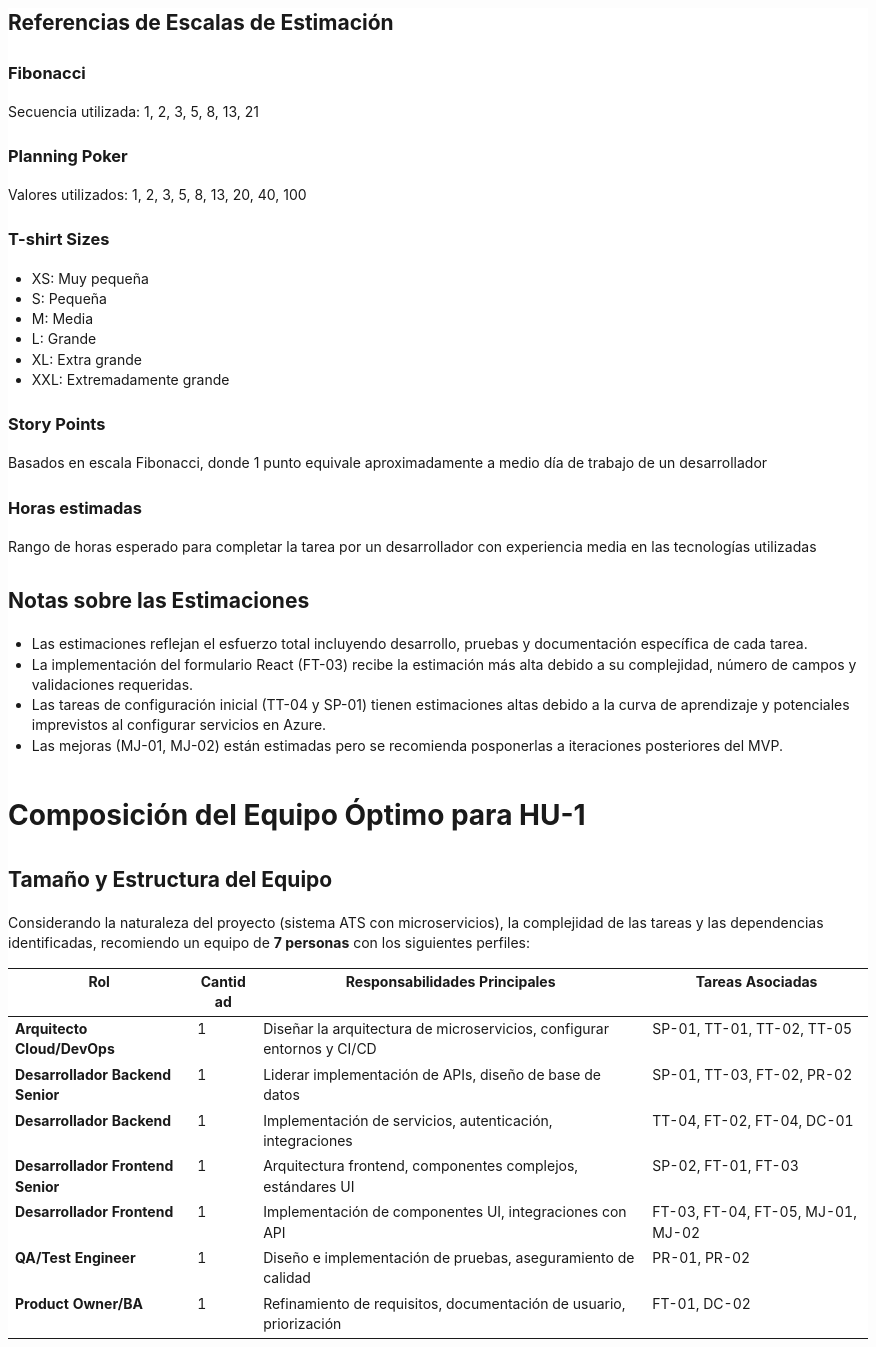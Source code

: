 ## Referencias de Escalas de Estimación

### Fibonacci
Secuencia utilizada: 1, 2, 3, 5, 8, 13, 21

### Planning Poker
Valores utilizados: 1, 2, 3, 5, 8, 13, 20, 40, 100

### T-shirt Sizes
- XS: Muy pequeña
- S: Pequeña
- M: Media
- L: Grande
- XL: Extra grande
- XXL: Extremadamente grande

### Story Points
Basados en escala Fibonacci, donde 1 punto equivale aproximadamente a medio día de trabajo de un desarrollador

### Horas estimadas
Rango de horas esperado para completar la tarea por un desarrollador con experiencia media en las tecnologías utilizadas

## Notas sobre las Estimaciones

- Las estimaciones reflejan el esfuerzo total incluyendo desarrollo, pruebas y documentación específica de cada tarea.
- La implementación del formulario React (FT-03) recibe la estimación más alta debido a su complejidad, número de campos y validaciones requeridas.
- Las tareas de configuración inicial (TT-04 y SP-01) tienen estimaciones altas debido a la curva de aprendizaje y potenciales imprevistos al configurar servicios en Azure.
- Las mejoras (MJ-01, MJ-02) están estimadas pero se recomienda posponerlas a iteraciones posteriores del MVP.

# Composición del Equipo Óptimo para HU-1

## Tamaño y Estructura del Equipo

Considerando la naturaleza del proyecto (sistema ATS con microservicios), la complejidad de las tareas y las dependencias identificadas, recomiendo un equipo de **7 personas** con los siguientes perfiles:

| Rol | Cantidad | Responsabilidades Principales | Tareas Asociadas |
|-----|----------|-------------------------------|------------------|
| **Arquitecto Cloud/DevOps** | 1 | Diseñar la arquitectura de microservicios, configurar entornos y CI/CD | SP-01, TT-01, TT-02, TT-05 |
| **Desarrollador Backend Senior** | 1 | Liderar implementación de APIs, diseño de base de datos | SP-01, TT-03, FT-02, PR-02 |
| **Desarrollador Backend** | 1 | Implementación de servicios, autenticación, integraciones | TT-04, FT-02, FT-04, DC-01 |
| **Desarrollador Frontend Senior** | 1 | Arquitectura frontend, componentes complejos, estándares UI | SP-02, FT-01, FT-03 |
| **Desarrollador Frontend** | 1 | Implementación de componentes UI, integraciones con API | FT-03, FT-04, FT-05, MJ-01, MJ-02 |
| **QA/Test Engineer** | 1 | Diseño e implementación de pruebas, aseguramiento de calidad | PR-01, PR-02 |
| **Product Owner/BA** | 1 | Refinamiento de requisitos, documentación de usuario, priorización | FT-01, DC-02 |
